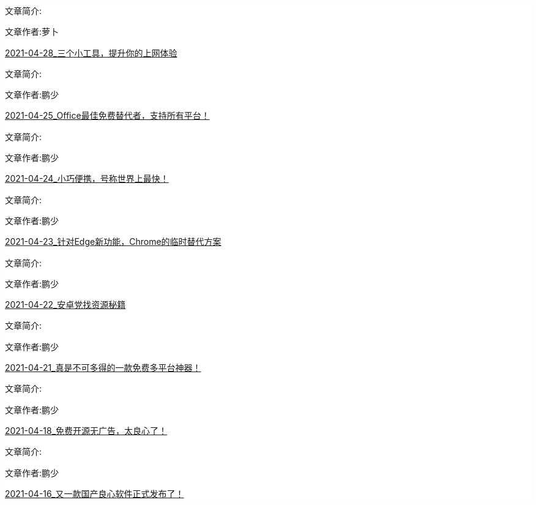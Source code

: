 文章简介:

文章作者:萝卜

[2021-04-28_三个小工具，提升你的上网体验](http://mp.weixin.qq.com/s?__biz=MzAwMzkzNjUyMA==&mid=2247497774&idx=1&sn=2925a16e8bd656d39a47c854b537ae85&chksm=9b312049ac46a95f294ba07d959503f6029b326e5c7b34d4f23223bf952bb9cfb1106edd19d6&scene=27#wechat_redirect)

文章简介:

文章作者:鹏少

[2021-04-25_Office最佳免费替代者，支持所有平台！](http://mp.weixin.qq.com/s?__biz=MzAwMzkzNjUyMA==&mid=2247497758&idx=1&sn=3886a1e92401a8141335a307c42737d9&chksm=9b312079ac46a96fc8a1e2860305948a9686b2a166dd58d1e3b407fc72a2354fac33cfd59509&scene=27#wechat_redirect)

文章简介:

文章作者:鹏少

[2021-04-24_小巧便携，号称世界上最快！](http://mp.weixin.qq.com/s?__biz=MzAwMzkzNjUyMA==&mid=2247497575&idx=1&sn=e7a2b9682180382f823ef53c62e59079&chksm=9b312f00ac46a616edd672c26bdc5f49df8a74651939cd36ae309d3b7a85eb6ffd94f6510f82&scene=27#wechat_redirect)

文章简介:

文章作者:鹏少

[2021-04-23_针对Edge新功能，Chrome的临时替代方案](http://mp.weixin.qq.com/s?__biz=MzAwMzkzNjUyMA==&mid=2247497556&idx=1&sn=b1b3f7bba412953c28cc261620110628&chksm=9b312f33ac46a625a3d5c5dfe737be27fe3f7559f20cced9e9150c4d5f592e00573da056fd99&scene=27#wechat_redirect)

文章简介:

文章作者:鹏少

[2021-04-22_安卓党找资源秘籍](http://mp.weixin.qq.com/s?__biz=MzAwMzkzNjUyMA==&mid=2247497537&idx=2&sn=6b116d98019adf60f4848176a3e7aabe&chksm=9b312f26ac46a6303f48ee5292084cea43d9964da5bdf656e831c5f10c32de9dbabeb1c88db0&scene=27#wechat_redirect)

文章简介:

文章作者:鹏少

[2021-04-21_真是不可多得的一款免费多平台神器！](http://mp.weixin.qq.com/s?__biz=MzAwMzkzNjUyMA==&mid=2247497505&idx=1&sn=9262fcef9b0c75da366ac184981dea34&chksm=9b312f46ac46a6500191564ad98136eb44e6c6648906a06ba83d0436f5c58a011abda331063e&scene=27#wechat_redirect)

文章简介:

文章作者:鹏少

[2021-04-18_免费开源无广告，太良心了！](http://mp.weixin.qq.com/s?__biz=MzAwMzkzNjUyMA==&mid=2247497491&idx=1&sn=e2ebf9e9e9d8ddf4d6d8faefc304a3ce&chksm=9b312f74ac46a6627b22a67f63452bfbaec0d86828c0f409a888c948e180b165c7391d43071a&scene=27#wechat_redirect)

文章简介:

文章作者:鹏少

[2021-04-16_又一款国产良心软件正式发布了！](http://mp.weixin.qq.com/s?__biz=MzAwMzkzNjUyMA==&mid=2247497480&idx=2&sn=83be4376dcd8776755b26b7df3e231a1&chksm=9b312f6fac46a6794c451c114b28f47f80fb15d4bc0715d59884c49e9ee6c0f654f9cccc5879&scene=27#wechat_redirect)
